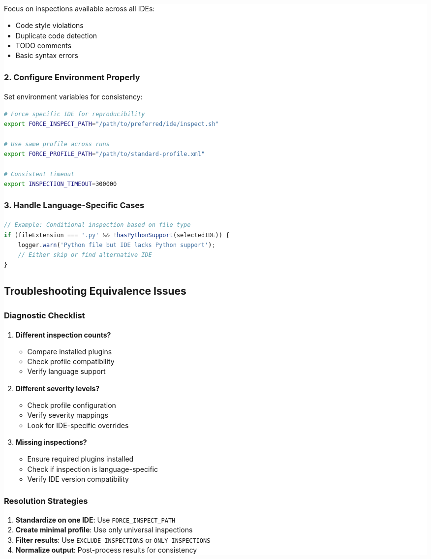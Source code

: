 Focus on inspections available across all IDEs:

- Code style violations
- Duplicate code detection
- TODO comments
- Basic syntax errors

### 2. Configure Environment Properly

Set environment variables for consistency:

```bash
# Force specific IDE for reproducibility
export FORCE_INSPECT_PATH="/path/to/preferred/ide/inspect.sh"

# Use same profile across runs
export FORCE_PROFILE_PATH="/path/to/standard-profile.xml"

# Consistent timeout
export INSPECTION_TIMEOUT=300000
```

### 3. Handle Language-Specific Cases

```typescript
// Example: Conditional inspection based on file type
if (fileExtension === '.py' && !hasPythonSupport(selectedIDE)) {
    logger.warn('Python file but IDE lacks Python support');
    // Either skip or find alternative IDE
}
```

## Troubleshooting Equivalence Issues

### Diagnostic Checklist

1. **Different inspection counts?**
    - Compare installed plugins
    - Check profile compatibility
    - Verify language support

2. **Different severity levels?**
    - Check profile configuration
    - Verify severity mappings
    - Look for IDE-specific overrides

3. **Missing inspections?**
    - Ensure required plugins installed
    - Check if inspection is language-specific
    - Verify IDE version compatibility

### Resolution Strategies

1. **Standardize on one IDE**: Use `FORCE_INSPECT_PATH`
2. **Create minimal profile**: Use only universal inspections
3. **Filter results**: Use `EXCLUDE_INSPECTIONS` or `ONLY_INSPECTIONS`
4. **Normalize output**: Post-process results for consistency
